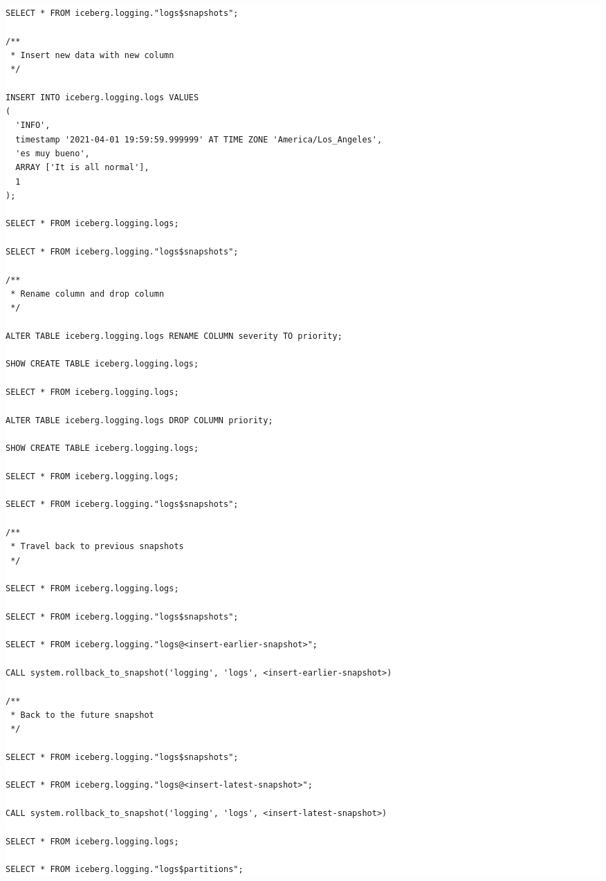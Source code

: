 ```
SELECT * FROM iceberg.logging."logs$snapshots";

/**
 * Insert new data with new column
 */

INSERT INTO iceberg.logging.logs VALUES 
(
  'INFO', 
  timestamp '2021-04-01 19:59:59.999999' AT TIME ZONE 'America/Los_Angeles', 
  'es muy bueno', 
  ARRAY ['It is all normal'], 
  1
);

SELECT * FROM iceberg.logging.logs;

SELECT * FROM iceberg.logging."logs$snapshots";

/**
 * Rename column and drop column
 */

ALTER TABLE iceberg.logging.logs RENAME COLUMN severity TO priority;

SHOW CREATE TABLE iceberg.logging.logs;

SELECT * FROM iceberg.logging.logs;

ALTER TABLE iceberg.logging.logs DROP COLUMN priority;

SHOW CREATE TABLE iceberg.logging.logs;

SELECT * FROM iceberg.logging.logs;

SELECT * FROM iceberg.logging."logs$snapshots";

/**
 * Travel back to previous snapshots
 */

SELECT * FROM iceberg.logging.logs;

SELECT * FROM iceberg.logging."logs$snapshots";

SELECT * FROM iceberg.logging."logs@<insert-earlier-snapshot>";

CALL system.rollback_to_snapshot('logging', 'logs', <insert-earlier-snapshot>)

/**
 * Back to the future snapshot
 */

SELECT * FROM iceberg.logging."logs$snapshots";

SELECT * FROM iceberg.logging."logs@<insert-latest-snapshot>";

CALL system.rollback_to_snapshot('logging', 'logs', <insert-latest-snapshot>)

SELECT * FROM iceberg.logging.logs;

SELECT * FROM iceberg.logging."logs$partitions";
```